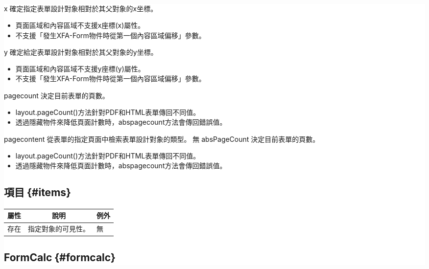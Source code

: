    <td>x</td> 
   <td>確定指定表單設計對象相對於其父對象的x坐標。</td> 
   <td> 
    <ul> 
     <li>頁面區域和內容區域不支援x座標(x)屬性。 </li> 
     <li>不支援「發生XFA-Form物件時從第一個內容區域偏移」參數。</li> 
    </ul> </td> 
  </tr> 
  <tr> 
   <td>y</td> 
   <td>確定給定表單設計對象相對於其父對象的y坐標。</td> 
   <td> 
    <ul> 
     <li>頁面區域和內容區域不支援y座標(y)屬性。 </li> 
     <li>不支援「發生XFA-Form物件時從第一個內容區域偏移」參數。</li> 
    </ul> </td> 
  </tr> 
  <tr> 
   <td>pagecount</td> 
   <td>決定目前表單的頁數。</td> 
   <td> 
    <ul> 
     <li>layout.pageCount()方法針對PDF和HTML表單傳回不同值。</li> 
     <li>透過隱藏物件來降低頁面計數時，abspagecount方法會傳回錯誤值。<br /> </li> 
    </ul> </td> 
  </tr> 
  <tr> 
   <td>pagecontent</td> 
   <td>從表單的指定頁面中檢索表單設計對象的類型。</td> 
   <td>無</td> 
  </tr> 
  <tr> 
   <td>absPageCount</td> 
   <td>決定目前表單的頁數。</td> 
   <td> 
    <ul> 
     <li>layout.pageCount()方法針對PDF和HTML表單傳回不同值。</li> 
     <li>透過隱藏物件來降低頁面計數時，abspagecount方法會傳回錯誤值。</li> 
    </ul> </td> 
  </tr> 
 </tbody> 
</table>

## 項目 {#items}

| **屬性** | **說明** | **例外** |
|---|---|---|
| 存在 | 指定對象的可見性。 | 無 |

## FormCalc {#formcalc}
